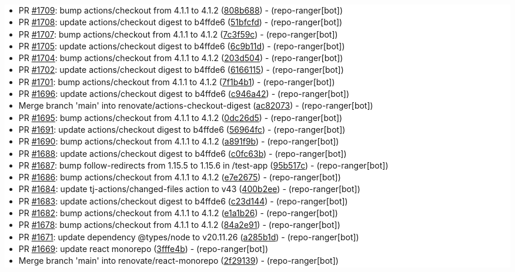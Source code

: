 - PR [#1709](https://github.com/tj-actions/eslint-changed-files/pull/1709): bump actions/checkout from 4.1.1 to 4.1.2 ([808b688](https://github.com/tj-actions/eslint-changed-files/commit/808b6889c8b632c4ea4a88f9494bc215067dfbbd))  - (repo-ranger[bot])
- PR [#1708](https://github.com/tj-actions/eslint-changed-files/pull/1708): update actions/checkout digest to b4ffde6 ([51bfcfd](https://github.com/tj-actions/eslint-changed-files/commit/51bfcfd42cb9efba6e28fadf2aecc6da34a2862e))  - (repo-ranger[bot])
- PR [#1707](https://github.com/tj-actions/eslint-changed-files/pull/1707): bump actions/checkout from 4.1.1 to 4.1.2 ([7c3f59c](https://github.com/tj-actions/eslint-changed-files/commit/7c3f59cde40fe71860650e232eb60ef73d5ae5f9))  - (repo-ranger[bot])
- PR [#1705](https://github.com/tj-actions/eslint-changed-files/pull/1705): update actions/checkout digest to b4ffde6 ([6c9b11d](https://github.com/tj-actions/eslint-changed-files/commit/6c9b11da46ec36403ce726ae3b9ce9d5d3c9d55e))  - (repo-ranger[bot])
- PR [#1704](https://github.com/tj-actions/eslint-changed-files/pull/1704): bump actions/checkout from 4.1.1 to 4.1.2 ([203d504](https://github.com/tj-actions/eslint-changed-files/commit/203d504be87903ffd37fef0cf62cd42bd38e7171))  - (repo-ranger[bot])
- PR [#1702](https://github.com/tj-actions/eslint-changed-files/pull/1702): update actions/checkout digest to b4ffde6 ([6166115](https://github.com/tj-actions/eslint-changed-files/commit/6166115812bf2243442ed68f56df01108f8d9be9))  - (repo-ranger[bot])
- PR [#1701](https://github.com/tj-actions/eslint-changed-files/pull/1701): bump actions/checkout from 4.1.1 to 4.1.2 ([7f1b4b1](https://github.com/tj-actions/eslint-changed-files/commit/7f1b4b108ae8c8b46ec14109c9dd6a7c172815c3))  - (repo-ranger[bot])
- PR [#1696](https://github.com/tj-actions/eslint-changed-files/pull/1696): update actions/checkout digest to b4ffde6 ([c946a42](https://github.com/tj-actions/eslint-changed-files/commit/c946a42837c2e44d7744dde9a4b4dfa97a877005))  - (repo-ranger[bot])
- Merge branch 'main' into renovate/actions-checkout-digest ([ac82073](https://github.com/tj-actions/eslint-changed-files/commit/ac82073e82c8cc216390a23e6a75c0e94da1bfbe))  - (repo-ranger[bot])
- PR [#1695](https://github.com/tj-actions/eslint-changed-files/pull/1695): bump actions/checkout from 4.1.1 to 4.1.2 ([0dc26d5](https://github.com/tj-actions/eslint-changed-files/commit/0dc26d5403e8f9c0983ec818fd5d7dd55844db68))  - (repo-ranger[bot])
- PR [#1691](https://github.com/tj-actions/eslint-changed-files/pull/1691): update actions/checkout digest to b4ffde6 ([56964fc](https://github.com/tj-actions/eslint-changed-files/commit/56964fc999059b58f2c89904f62f9e993742935a))  - (repo-ranger[bot])
- PR [#1690](https://github.com/tj-actions/eslint-changed-files/pull/1690): bump actions/checkout from 4.1.1 to 4.1.2 ([a891f9b](https://github.com/tj-actions/eslint-changed-files/commit/a891f9b029a4042faba3c94f898a47cc4e7b72fb))  - (repo-ranger[bot])
- PR [#1688](https://github.com/tj-actions/eslint-changed-files/pull/1688): update actions/checkout digest to b4ffde6 ([c0fc63b](https://github.com/tj-actions/eslint-changed-files/commit/c0fc63b685fa9b91a463e5bbceb96da605d9d133))  - (repo-ranger[bot])
- PR [#1687](https://github.com/tj-actions/eslint-changed-files/pull/1687): bump follow-redirects from 1.15.5 to 1.15.6 in /test-app ([95b517c](https://github.com/tj-actions/eslint-changed-files/commit/95b517cefe9c4fba3080615a55f183f84a91cfaa))  - (repo-ranger[bot])
- PR [#1686](https://github.com/tj-actions/eslint-changed-files/pull/1686): bump actions/checkout from 4.1.1 to 4.1.2 ([e7e2675](https://github.com/tj-actions/eslint-changed-files/commit/e7e2675c9353dd66267ffb6e1151570d2f1b0f4a))  - (repo-ranger[bot])
- PR [#1684](https://github.com/tj-actions/eslint-changed-files/pull/1684): update tj-actions/changed-files action to v43 ([400b2ee](https://github.com/tj-actions/eslint-changed-files/commit/400b2eee4fdae4b168852ad1ffa73e1a54cb63d4))  - (repo-ranger[bot])
- PR [#1683](https://github.com/tj-actions/eslint-changed-files/pull/1683): update actions/checkout digest to b4ffde6 ([c23d144](https://github.com/tj-actions/eslint-changed-files/commit/c23d1440f87afc73fa298641e2619116ce547e5b))  - (repo-ranger[bot])
- PR [#1682](https://github.com/tj-actions/eslint-changed-files/pull/1682): bump actions/checkout from 4.1.1 to 4.1.2 ([e1a1b26](https://github.com/tj-actions/eslint-changed-files/commit/e1a1b2610a94a2b9e66c65570b983c2cfd51bba2))  - (repo-ranger[bot])
- PR [#1678](https://github.com/tj-actions/eslint-changed-files/pull/1678): bump actions/checkout from 4.1.1 to 4.1.2 ([84a2e91](https://github.com/tj-actions/eslint-changed-files/commit/84a2e91f0723ba4ec76ae4d2303e683209081058))  - (repo-ranger[bot])
- PR [#1671](https://github.com/tj-actions/eslint-changed-files/pull/1671): update dependency @types/node to v20.11.26 ([a285b1d](https://github.com/tj-actions/eslint-changed-files/commit/a285b1d2277e5ff171295ad533cacb0bb8dbf95f))  - (repo-ranger[bot])
- PR [#1669](https://github.com/tj-actions/eslint-changed-files/pull/1669): update react monorepo ([3fffe4b](https://github.com/tj-actions/eslint-changed-files/commit/3fffe4bc1247429832592c1d0bb9e44c265561bf))  - (repo-ranger[bot])
- Merge branch 'main' into renovate/react-monorepo ([2f29139](https://github.com/tj-actions/eslint-changed-files/commit/2f291399cfad58132691fa3e884d29242fa5ad9f))  - (repo-ranger[bot])